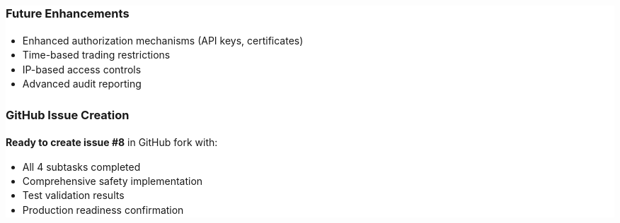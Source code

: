 ### Future Enhancements
- Enhanced authorization mechanisms (API keys, certificates)
- Time-based trading restrictions
- IP-based access controls
- Advanced audit reporting

### GitHub Issue Creation
**Ready to create issue #8** in GitHub fork with:
- All 4 subtasks completed
- Comprehensive safety implementation
- Test validation results  
- Production readiness confirmation